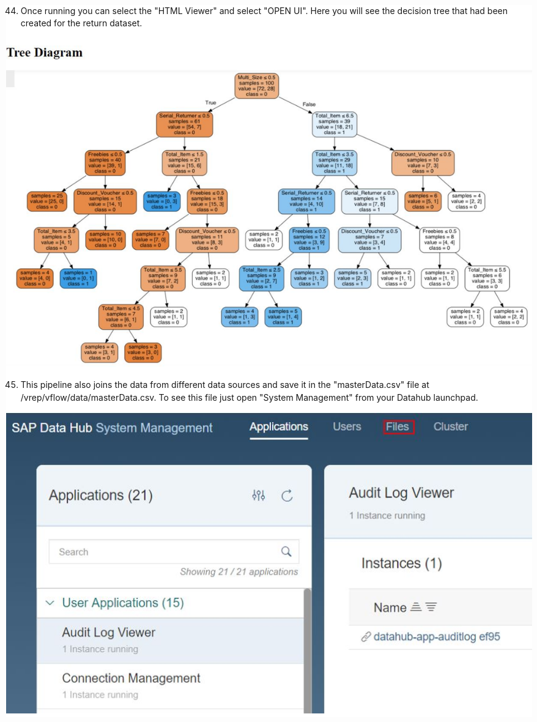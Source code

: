 44) Once running you can select the "HTML Viewer" and select "OPEN UI". Here you will see the decision tree that had been created for the return dataset.

   ![Alt text](./images/43.JPG "Optional title")

45) This pipeline also joins the data from different data sources and save it in the "masterData.csv" file at /vrep/vflow/data/masterData.csv. To see this file just open "System Management" from your Datahub launchpad. 

   ![Alt text](./images/44.JPG "Optional title")
